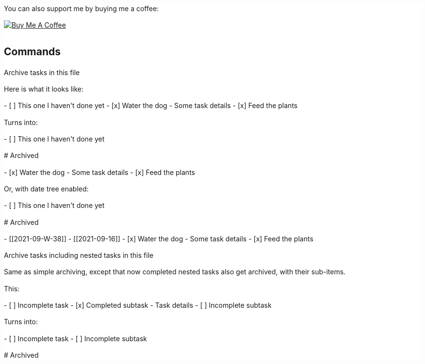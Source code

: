 You can also support me by buying me a coffee:

[![Buy Me A Coffee](https://camo.githubusercontent.com/cace41b0afc90c68d0207e2bd809ee121f9ff4f72ac032e8ced972aee7adbb23/68747470733a2f2f63646e2e6275796d6561636f666665652e636f6d2f627574746f6e732f76322f64656661756c742d79656c6c6f772e706e67)](https://www.buymeacoffee.com/machineelf)

## Commands

[](https://github.com/ivan-lednev/obsidian-task-archiver#commands-)

Archive tasks in this file

Here is what it looks like:

\-   \[ \] This one I haven't done yet
\-   \[x\] Water the dog
    \-   Some task details
\-   \[x\] Feed the plants

Turns into:

\-   \[ \] This one I haven't done yet

\# Archived

\-   \[x\] Water the dog
    \-   Some task details
\-   \[x\] Feed the plants

Or, with date tree enabled:

\-   \[ \] This one I haven't done yet

\# Archived

\-   \[\[2021-09-W-38\]\]
    \-   \[\[2021-09-16\]\]
        \-   \[x\] Water the dog
            \-   Some task details
        \-   \[x\] Feed the plants

Archive tasks including nested tasks in this file

Same as simple archiving, except that now completed nested tasks also get archived, with their sub-items.

This:

\-   \[ \] Incomplete task
    \-   \[x\] Completed subtask
        \-   Task details
    \-   \[ \] Incomplete subtask

Turns into:

\-   \[ \] Incomplete task
    \-   \[ \] Incomplete subtask

\# Archived
